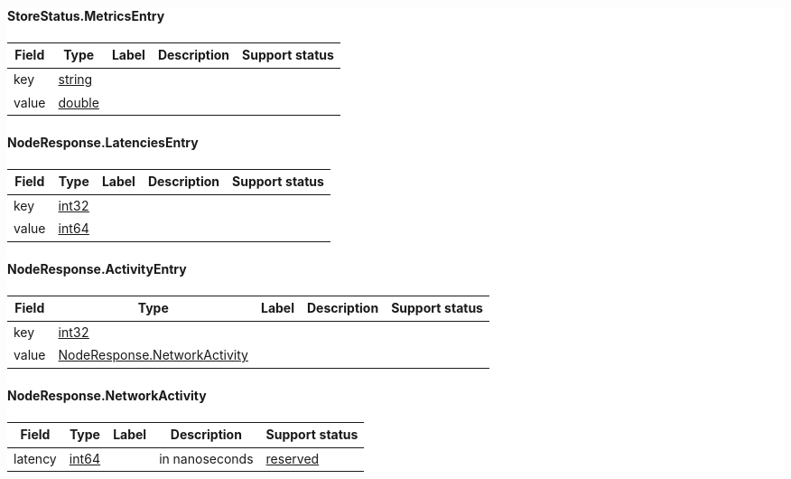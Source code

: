 



<a name="cockroach.server.serverpb.NodesResponseExternal-cockroach.server.serverpb.StoreStatus.MetricsEntry"></a>
#### StoreStatus.MetricsEntry



| Field | Type | Label | Description | Support status |
| ----- | ---- | ----- | ----------- | -------------- |
| key | [string](#cockroach.server.serverpb.NodesResponseExternal-string) |  |  |  |
| value | [double](#cockroach.server.serverpb.NodesResponseExternal-double) |  |  |  |





<a name="cockroach.server.serverpb.NodesResponseExternal-cockroach.server.serverpb.NodeResponse.LatenciesEntry"></a>
#### NodeResponse.LatenciesEntry



| Field | Type | Label | Description | Support status |
| ----- | ---- | ----- | ----------- | -------------- |
| key | [int32](#cockroach.server.serverpb.NodesResponseExternal-int32) |  |  |  |
| value | [int64](#cockroach.server.serverpb.NodesResponseExternal-int64) |  |  |  |





<a name="cockroach.server.serverpb.NodesResponseExternal-cockroach.server.serverpb.NodeResponse.ActivityEntry"></a>
#### NodeResponse.ActivityEntry



| Field | Type | Label | Description | Support status |
| ----- | ---- | ----- | ----------- | -------------- |
| key | [int32](#cockroach.server.serverpb.NodesResponseExternal-int32) |  |  |  |
| value | [NodeResponse.NetworkActivity](#cockroach.server.serverpb.NodesResponseExternal-cockroach.server.serverpb.NodeResponse.NetworkActivity) |  |  |  |





<a name="cockroach.server.serverpb.NodesResponseExternal-cockroach.server.serverpb.NodeResponse.NetworkActivity"></a>
#### NodeResponse.NetworkActivity



| Field | Type | Label | Description | Support status |
| ----- | ---- | ----- | ----------- | -------------- |
| latency | [int64](#cockroach.server.serverpb.NodesResponseExternal-int64) |  | in nanoseconds | [reserved](#support-status) |
